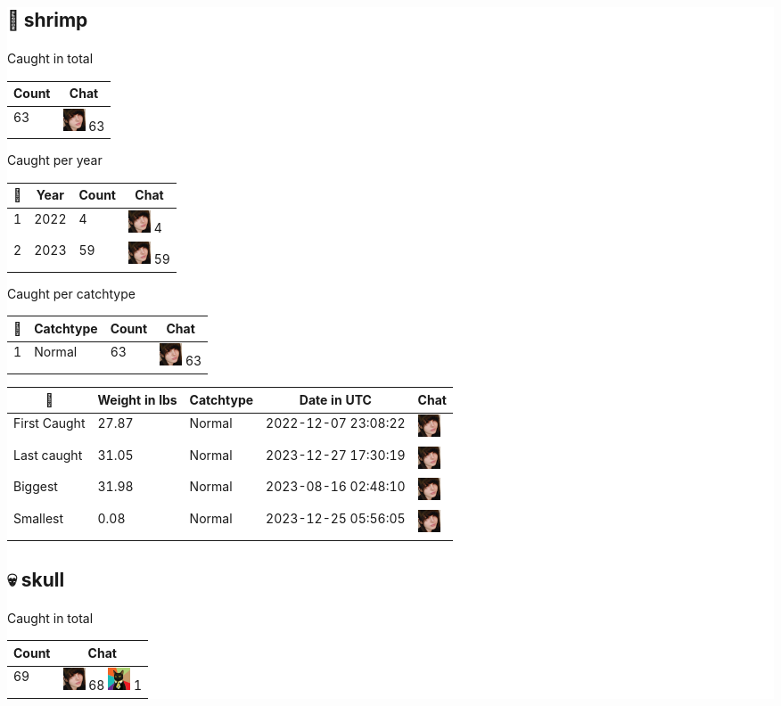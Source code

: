 ## 🦐 shrimp
Caught in total

| Count | Chat |
|-------|-------|
| 63 | ![breadworms](https://raw.githubusercontent.com/blableblup/gofish/main/images/players/breadworms.png) 63 |

Caught per year

| 🦐 | Year | Count | Chat |
|-------|-------|-------|-------|
| 1 | 2022 | 4 | ![breadworms](https://raw.githubusercontent.com/blableblup/gofish/main/images/players/breadworms.png) 4 |
| 2 | 2023 | 59 | ![breadworms](https://raw.githubusercontent.com/blableblup/gofish/main/images/players/breadworms.png) 59 |

Caught per catchtype

| 🦐 | Catchtype | Count | Chat |
|-------|-------|-------|-------|
| 1 | Normal | 63 | ![breadworms](https://raw.githubusercontent.com/blableblup/gofish/main/images/players/breadworms.png) 63 |

| 🦐 | Weight in lbs | Catchtype | Date in UTC | Chat |
|-------|-------|-------|-------|-------|
| First Caught | 27.87 | Normal | 2022-12-07 23:08:22 | ![breadworms](https://raw.githubusercontent.com/blableblup/gofish/main/images/players/breadworms.png) |
| Last caught | 31.05 | Normal | 2023-12-27 17:30:19 | ![breadworms](https://raw.githubusercontent.com/blableblup/gofish/main/images/players/breadworms.png) |
| Biggest | 31.98 | Normal | 2023-08-16 02:48:10 | ![breadworms](https://raw.githubusercontent.com/blableblup/gofish/main/images/players/breadworms.png) |
| Smallest | 0.08 | Normal | 2023-12-25 05:56:05 | ![breadworms](https://raw.githubusercontent.com/blableblup/gofish/main/images/players/breadworms.png) |

## 💀 skull
Caught in total

| Count | Chat |
|-------|-------|
| 69 | ![breadworms](https://raw.githubusercontent.com/blableblup/gofish/main/images/players/breadworms.png) 68 ![omie](https://raw.githubusercontent.com/blableblup/gofish/main/images/players/omie.png) 1 |
